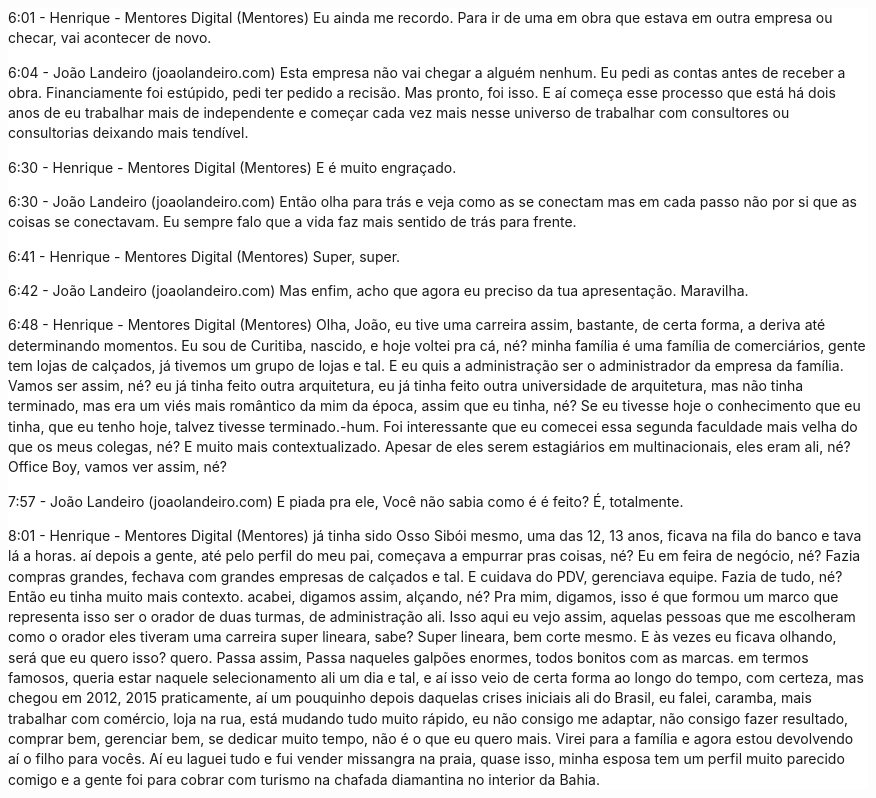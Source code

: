 6:01 - Henrique - Mentores Digital (Mentores)
  Eu ainda me recordo. Para ir de uma em obra que estava em outra empresa ou checar, vai acontecer de novo.

6:04 - João Landeiro (joaolandeiro.com)
  Esta empresa não vai chegar a alguém nenhum. Eu pedi as contas antes de receber a obra. Financiamente foi estúpido, pedi ter pedido a recisão.  Mas pronto, foi isso. E aí começa esse processo que está há dois anos de eu trabalhar mais de independente e começar cada vez mais nesse universo de trabalhar com consultores ou consultorias deixando mais tendível.

6:30 - Henrique - Mentores Digital (Mentores)
  E é muito engraçado.

6:30 - João Landeiro (joaolandeiro.com)
  Então olha para trás e veja como as se conectam mas em cada passo não por si que as coisas se conectavam.  Eu sempre falo que a vida faz mais sentido de trás para frente.

6:41 - Henrique - Mentores Digital (Mentores)
  Super, super.

6:42 - João Landeiro (joaolandeiro.com)
  Mas enfim, acho que agora eu preciso da tua apresentação. Maravilha.

6:48 - Henrique - Mentores Digital (Mentores)
  Olha, João, eu tive uma carreira assim, bastante, de certa forma, a deriva até determinando momentos. Eu sou de Curitiba, nascido, e hoje voltei pra cá, né?  minha família é uma família de comerciários, gente tem lojas de calçados, já tivemos um grupo de lojas e tal.  E eu quis a administração ser o administrador da empresa da família. Vamos ser assim, né? eu já tinha feito outra arquitetura, eu já tinha feito outra universidade de arquitetura, mas não tinha terminado, mas era um viés mais romântico da mim da época, assim que eu tinha, né?  Se eu tivesse hoje o conhecimento que eu tinha, que eu tenho hoje, talvez tivesse terminado.-hum. Foi interessante que eu comecei essa segunda faculdade mais velha do que os meus colegas, né?  E muito mais contextualizado. Apesar de eles serem estagiários em multinacionais, eles eram ali, né? Office Boy, vamos ver assim, né?

7:57 - João Landeiro (joaolandeiro.com)
  E piada pra ele, Você não sabia como é é feito? É, totalmente.

8:01 - Henrique - Mentores Digital (Mentores)
  já tinha sido Osso Sibói mesmo, uma das 12, 13 anos, ficava na fila do banco e tava lá a horas.  aí depois a gente, até pelo perfil do meu pai, começava a empurrar pras coisas, né? Eu em feira de negócio, né?  Fazia compras grandes, fechava com grandes empresas de calçados e tal. E cuidava do PDV, gerenciava equipe. Fazia de tudo, né?  Então eu tinha muito mais contexto. acabei, digamos assim, alçando, né? Pra mim, digamos, isso é que formou um marco que representa isso ser o orador de duas turmas, de administração ali.  Isso aqui eu vejo assim, aquelas pessoas que me escolheram como o orador eles tiveram uma carreira super lineara, sabe?  Super lineara, bem corte mesmo. E às vezes eu ficava olhando, será que eu quero isso? quero. Passa assim, Passa naqueles galpões enormes, todos bonitos com as marcas.  em termos famosos, queria estar naquele selecionamento ali um dia e tal, e aí isso veio de certa forma ao longo do tempo, com certeza, mas chegou em 2012, 2015 praticamente, aí um pouquinho depois daquelas crises iniciais ali do Brasil, eu falei, caramba, mais trabalhar com comércio, loja na rua, está mudando tudo muito rápido, eu não consigo me adaptar, não consigo fazer resultado, comprar bem, gerenciar bem, se dedicar muito tempo, não é o que eu quero mais.  Virei para a família e agora estou devolvendo aí o filho para vocês. Aí eu laguei tudo e fui vender missangra na praia, quase isso, minha esposa tem um perfil muito parecido comigo e a gente foi para cobrar com turismo na chafada diamantina no interior da Bahia.
